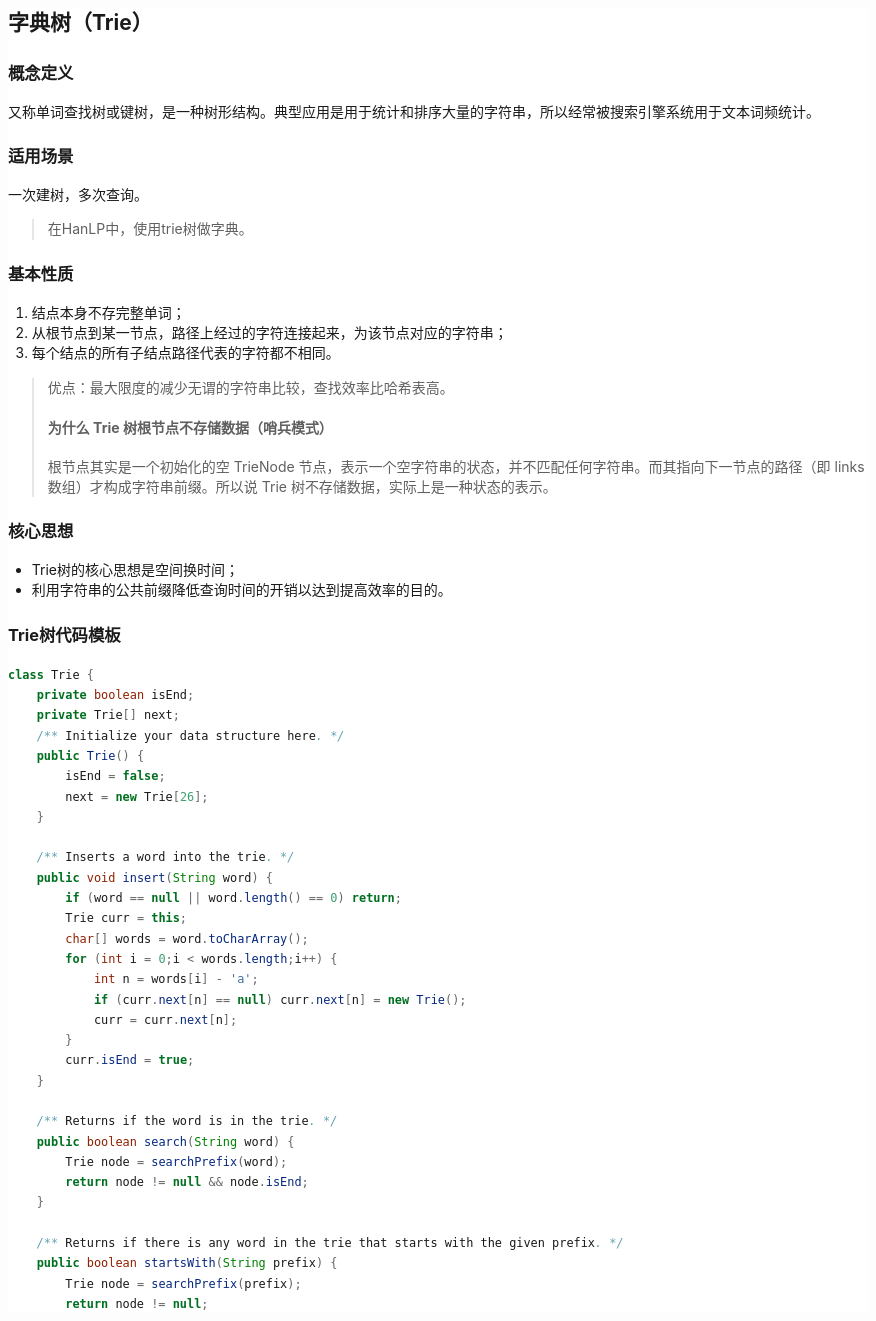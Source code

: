 ## 字典树（Trie）

### 概念定义

又称单词查找树或键树，是一种树形结构。典型应用是用于统计和排序大量的字符串，所以经常被搜索引擎系统用于文本词频统计。

### 适用场景

一次建树，多次查询。 

> 在HanLP中，使用trie树做字典。

### 基本性质

1. 结点本身不存完整单词；
2. 从根节点到某一节点，路径上经过的字符连接起来，为该节点对应的字符串；
3. 每个结点的所有子结点路径代表的字符都不相同。

> 优点：最大限度的减少无谓的字符串比较，查找效率比哈希表高。
>
> #### 为什么 Trie 树根节点不存储数据（哨兵模式）
>
> 根节点其实是一个初始化的空 TrieNode 节点，表示一个空字符串的状态，并不匹配任何字符串。而其指向下一节点的路径（即 links 数组）才构成字符串前缀。所以说 Trie 树不存储数据，实际上是一种状态的表示。

### 核心思想

- Trie树的核心思想是空间换时间；
- 利用字符串的公共前缀降低查询时间的开销以达到提高效率的目的。

### Trie树代码模板

```java
class Trie {
    private boolean isEnd;
    private Trie[] next;
    /** Initialize your data structure here. */
    public Trie() {
        isEnd = false;
        next = new Trie[26];
    }
    
    /** Inserts a word into the trie. */
    public void insert(String word) {
        if (word == null || word.length() == 0) return;
        Trie curr = this;
        char[] words = word.toCharArray();
        for (int i = 0;i < words.length;i++) {
            int n = words[i] - 'a';
            if (curr.next[n] == null) curr.next[n] = new Trie();
            curr = curr.next[n];
        }
        curr.isEnd = true;
    }
    
    /** Returns if the word is in the trie. */
    public boolean search(String word) {
        Trie node = searchPrefix(word);
        return node != null && node.isEnd;
    }
    
    /** Returns if there is any word in the trie that starts with the given prefix. */
    public boolean startsWith(String prefix) {
        Trie node = searchPrefix(prefix);
        return node != null;
```